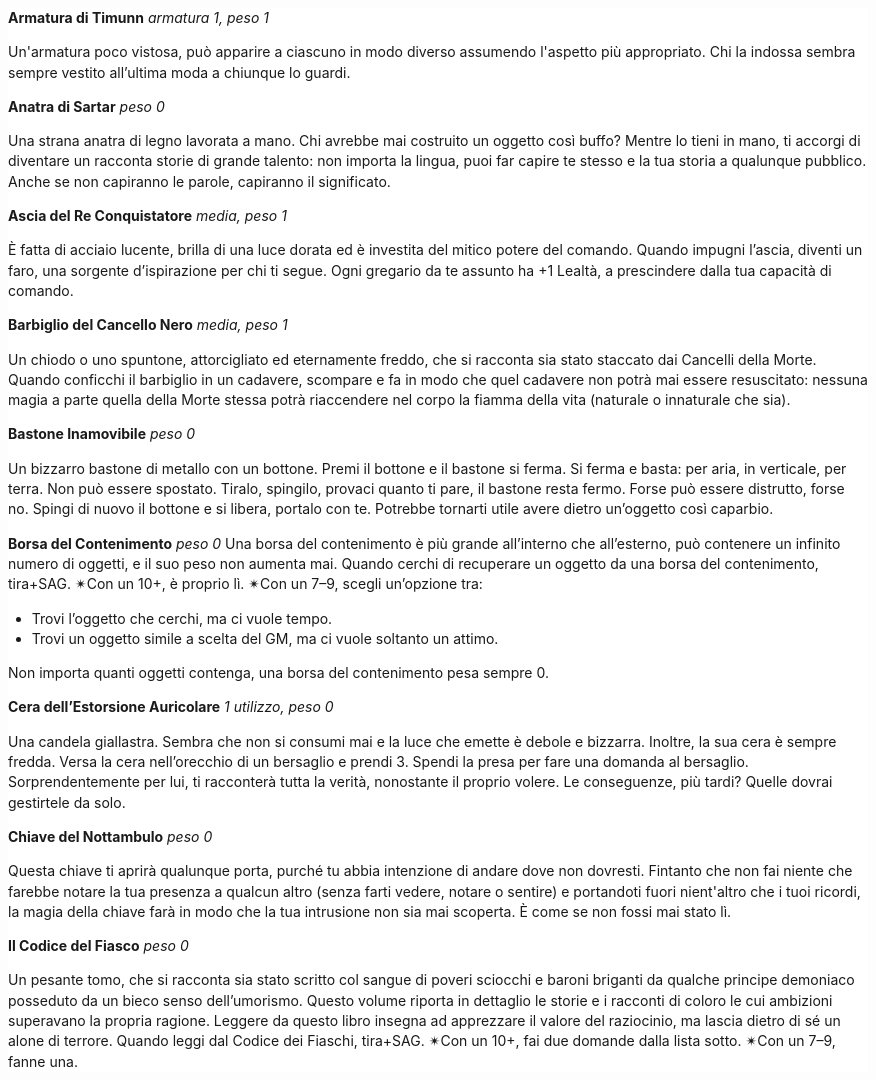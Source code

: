**Armatura di Timunn** *armatura 1, peso 1*

Un'armatura poco vistosa, può apparire a ciascuno in modo diverso assumendo l'aspetto più appropriato. Chi la indossa sembra sempre vestito all’ultima moda a chiunque lo guardi.

**Anatra di Sartar** *peso 0*

Una strana anatra di legno lavorata a mano. Chi avrebbe mai costruito un oggetto così buffo? Mentre lo tieni in mano, ti accorgi di diventare un racconta storie di grande talento: non importa la lingua, puoi far capire te stesso e la tua storia a qualunque pubblico. Anche se non capiranno le parole, capiranno il significato.

**Ascia del Re Conquistatore** *media, peso 1*

È fatta di acciaio lucente, brilla di una luce dorata ed è investita del mitico potere del comando. Quando impugni l’ascia, diventi un faro, una sorgente d’ispirazione per chi ti segue. Ogni gregario da te assunto ha +1 Lealtà, a prescindere dalla tua capacità di comando.

**Barbiglio del Cancello Nero** *media, peso 1*

Un chiodo o uno spuntone, attorcigliato ed eternamente freddo, che si racconta sia stato staccato dai Cancelli della Morte. Quando conficchi il barbiglio in un cadavere, scompare e fa in modo che quel cadavere non potrà mai essere resuscitato: nessuna magia a parte quella della Morte stessa potrà riaccendere nel corpo la fiamma della vita (naturale o innaturale che sia).

**Bastone Inamovibile** *peso 0*

Un bizzarro bastone di metallo con un bottone. Premi il bottone e il bastone si ferma. Si ferma e basta: per aria, in verticale, per terra. Non può essere spostato. Tiralo, spingilo, provaci quanto ti pare, il bastone resta fermo. Forse può essere distrutto, forse no. Spingi di nuovo il bottone e si libera, portalo con te. Potrebbe tornarti utile avere dietro un’oggetto così caparbio.

**Borsa del Contenimento** *peso 0*
Una borsa del contenimento è più grande all’interno che all’esterno, può contenere un infinito numero di oggetti, e il suo peso non aumenta mai. Quando cerchi di recuperare un oggetto da una borsa del contenimento, tira+SAG. ✴Con un 10+, è proprio lì. ✴Con un 7–9, scegli un’opzione tra:

- Trovi l’oggetto che cerchi, ma ci vuole tempo.
- Trovi un oggetto simile a scelta del GM, ma ci vuole soltanto un attimo.

Non importa quanti oggetti contenga, una borsa del contenimento pesa sempre 0.

**Cera dell’Estorsione Auricolare** *1 utilizzo, peso 0*

Una candela giallastra. Sembra che non si consumi mai e la luce che emette è debole e bizzarra. Inoltre, la sua cera è sempre fredda. Versa la cera nell’orecchio di un bersaglio e prendi 3. Spendi la presa per fare una domanda al bersaglio. Sorprendentemente per lui, ti racconterà tutta la verità, nonostante il proprio volere. Le conseguenze, più tardi? Quelle dovrai gestirtele da solo.

**Chiave del Nottambulo** *peso 0*

Questa chiave ti aprirà qualunque porta, purché tu abbia intenzione di andare dove non dovresti. Fintanto che non fai niente che farebbe notare la tua presenza a qualcun altro (senza farti vedere, notare o sentire) e portandoti fuori nient'altro che i tuoi ricordi, la magia della chiave farà in modo che la tua intrusione non sia mai scoperta. È come se non fossi mai stato lì.

**Il Codice del Fiasco** *peso 0*

Un pesante tomo, che si racconta sia stato scritto col sangue di poveri sciocchi e baroni briganti da qualche principe demoniaco posseduto da un bieco senso dell’umorismo. Questo volume riporta in dettaglio le storie e i racconti di coloro le cui ambizioni superavano la propria ragione. Leggere da questo libro insegna ad apprezzare il valore del raziocinio, ma lascia dietro di sé un alone di terrore. Quando leggi dal Codice dei Fiaschi, tira+SAG. ✴Con un 10+, fai due domande dalla lista sotto. ✴Con un 7–9, fanne una.
